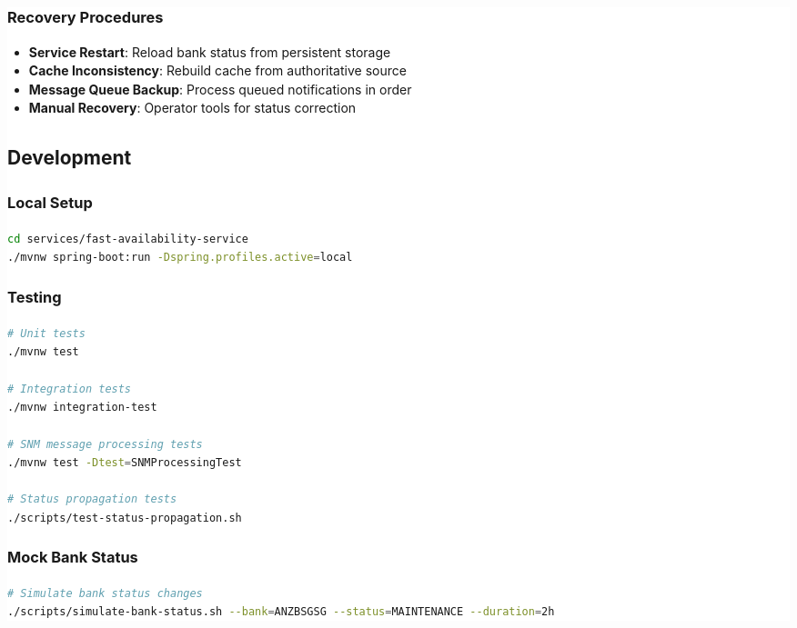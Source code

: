 ### Recovery Procedures
- **Service Restart**: Reload bank status from persistent storage
- **Cache Inconsistency**: Rebuild cache from authoritative source
- **Message Queue Backup**: Process queued notifications in order
- **Manual Recovery**: Operator tools for status correction

## Development

### Local Setup
```bash
cd services/fast-availability-service
./mvnw spring-boot:run -Dspring.profiles.active=local
```

### Testing
```bash
# Unit tests
./mvnw test

# Integration tests
./mvnw integration-test

# SNM message processing tests
./mvnw test -Dtest=SNMProcessingTest

# Status propagation tests
./scripts/test-status-propagation.sh
```

### Mock Bank Status
```bash
# Simulate bank status changes
./scripts/simulate-bank-status.sh --bank=ANZBSGSG --status=MAINTENANCE --duration=2h
```